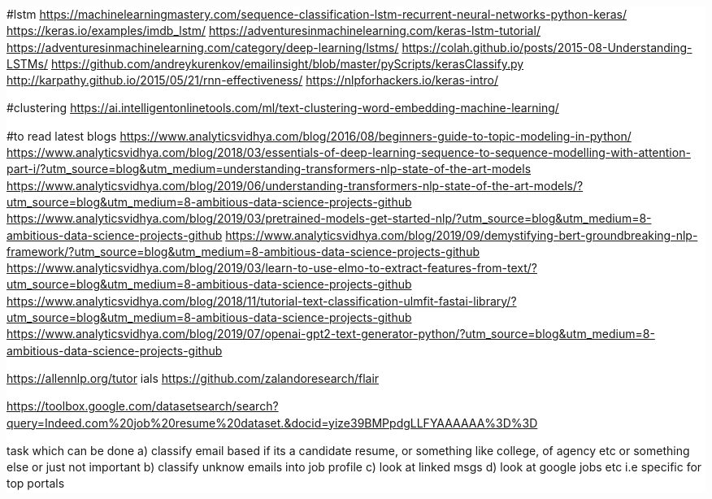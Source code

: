 #lstm
https://machinelearningmastery.com/sequence-classification-lstm-recurrent-neural-networks-python-keras/
https://keras.io/examples/imdb_lstm/
https://adventuresinmachinelearning.com/keras-lstm-tutorial/
https://adventuresinmachinelearning.com/category/deep-learning/lstms/
https://colah.github.io/posts/2015-08-Understanding-LSTMs/
https://github.com/andreykurenkov/emailinsight/blob/master/pyScripts/kerasClassify.py
http://karpathy.github.io/2015/05/21/rnn-effectiveness/
https://nlpforhackers.io/keras-intro/







#clustering
https://ai.intelligentonlinetools.com/ml/text-clustering-word-embedding-machine-learning/


#to read latest blogs
https://www.analyticsvidhya.com/blog/2016/08/beginners-guide-to-topic-modeling-in-python/
https://www.analyticsvidhya.com/blog/2018/03/essentials-of-deep-learning-sequence-to-sequence-modelling-with-attention-part-i/?utm_source=blog&utm_medium=understanding-transformers-nlp-state-of-the-art-models
https://www.analyticsvidhya.com/blog/2019/06/understanding-transformers-nlp-state-of-the-art-models/?utm_source=blog&utm_medium=8-ambitious-data-science-projects-github
https://www.analyticsvidhya.com/blog/2019/03/pretrained-models-get-started-nlp/?utm_source=blog&utm_medium=8-ambitious-data-science-projects-github
https://www.analyticsvidhya.com/blog/2019/09/demystifying-bert-groundbreaking-nlp-framework/?utm_source=blog&utm_medium=8-ambitious-data-science-projects-github
https://www.analyticsvidhya.com/blog/2019/03/learn-to-use-elmo-to-extract-features-from-text/?utm_source=blog&utm_medium=8-ambitious-data-science-projects-github
https://www.analyticsvidhya.com/blog/2018/11/tutorial-text-classification-ulmfit-fastai-library/?utm_source=blog&utm_medium=8-ambitious-data-science-projects-github
https://www.analyticsvidhya.com/blog/2019/07/openai-gpt2-text-generator-python/?utm_source=blog&utm_medium=8-ambitious-data-science-projects-github

https://allennlp.org/tutor  ials
https://github.com/zalandoresearch/flair












https://toolbox.google.com/datasetsearch/search?query=Indeed.com%20job%20resume%20dataset.&docid=yize39BMPpdgLLFYAAAAAA%3D%3D

task which can be done
a) classify email based if its a candidate resume, or something like college, of agency etc or something else or just not important
b) classify unknow emails into job profile
c) look at linked msgs
d) look at google jobs etc i.e specific for top portals
